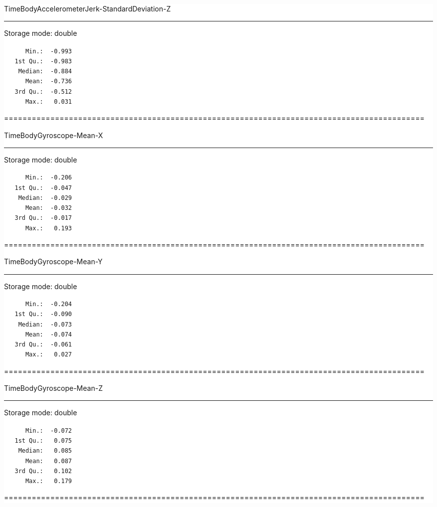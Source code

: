    TimeBodyAccelerometerJerk-StandardDeviation-Z

-------------------------------------------------------------------------------------------

   Storage mode: double

          Min.:  -0.993
       1st Qu.:  -0.983
        Median:  -0.884
          Mean:  -0.736
       3rd Qu.:  -0.512
          Max.:   0.031

===========================================================================================

   TimeBodyGyroscope-Mean-X

-------------------------------------------------------------------------------------------

   Storage mode: double

          Min.:  -0.206
       1st Qu.:  -0.047
        Median:  -0.029
          Mean:  -0.032
       3rd Qu.:  -0.017
          Max.:   0.193

===========================================================================================

   TimeBodyGyroscope-Mean-Y

-------------------------------------------------------------------------------------------

   Storage mode: double

          Min.:  -0.204
       1st Qu.:  -0.090
        Median:  -0.073
          Mean:  -0.074
       3rd Qu.:  -0.061
          Max.:   0.027

===========================================================================================

   TimeBodyGyroscope-Mean-Z

-------------------------------------------------------------------------------------------

   Storage mode: double

          Min.:  -0.072
       1st Qu.:   0.075
        Median:   0.085
          Mean:   0.087
       3rd Qu.:   0.102
          Max.:   0.179

===========================================================================================
